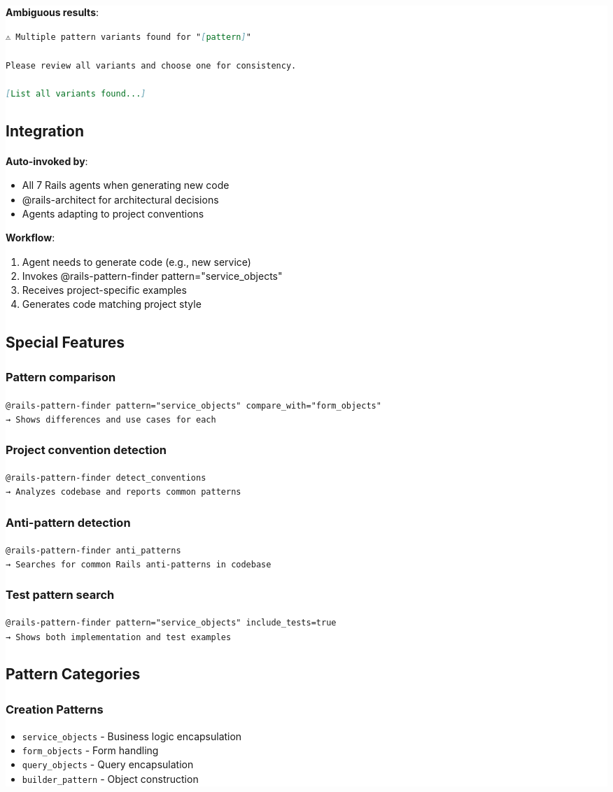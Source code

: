 **Ambiguous results**:
```markdown
⚠️ Multiple pattern variants found for "[pattern]"

Please review all variants and choose one for consistency.

[List all variants found...]
```

## Integration

**Auto-invoked by**:
- All 7 Rails agents when generating new code
- @rails-architect for architectural decisions
- Agents adapting to project conventions

**Workflow**:
1. Agent needs to generate code (e.g., new service)
2. Invokes @rails-pattern-finder pattern="service_objects"
3. Receives project-specific examples
4. Generates code matching project style

## Special Features

### Pattern comparison
```
@rails-pattern-finder pattern="service_objects" compare_with="form_objects"
→ Shows differences and use cases for each
```

### Project convention detection
```
@rails-pattern-finder detect_conventions
→ Analyzes codebase and reports common patterns
```

### Anti-pattern detection
```
@rails-pattern-finder anti_patterns
→ Searches for common Rails anti-patterns in codebase
```

### Test pattern search
```
@rails-pattern-finder pattern="service_objects" include_tests=true
→ Shows both implementation and test examples
```

## Pattern Categories

### Creation Patterns
- `service_objects` - Business logic encapsulation
- `form_objects` - Form handling
- `query_objects` - Query encapsulation
- `builder_pattern` - Object construction
